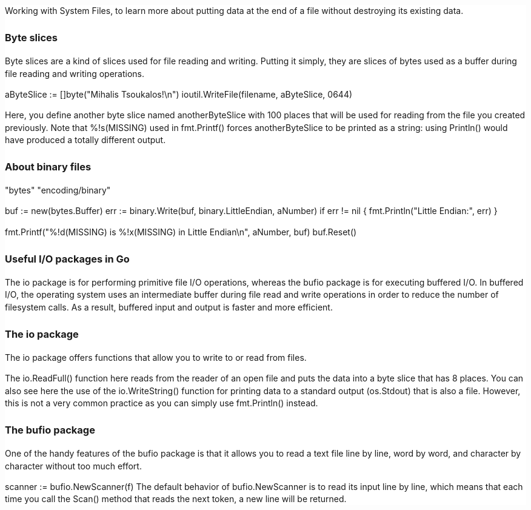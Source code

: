 Working with System Files, to learn more about putting data at the end of a file without destroying its existing data.

### Byte slices

Byte slices are a kind of slices used for file reading and writing. Putting it simply, they are slices of bytes used as a buffer during file reading and writing operations. 

aByteSlice := []byte("Mihalis Tsoukalos!\n") 
   ioutil.WriteFile(filename, aByteSlice, 0644)

Here, you define another byte slice named anotherByteSlice with 100 places that will be used for reading from the file you created previously. Note that %!s(MISSING) used in fmt.Printf() forces anotherByteSlice to be printed as a string: using Println() would have produced a totally different output.

### About binary files

  "bytes" 
   "encoding/binary" 

buf := new(bytes.Buffer) 
   err := binary.Write(buf, binary.LittleEndian, aNumber) 
   if err != nil { 
         fmt.Println("Little Endian:", err) 
   } 
 
   fmt.Printf("%!d(MISSING) is %!x(MISSING) in Little Endian\n", aNumber, buf) 
   buf.Reset() 

### Useful I/O packages in Go

The io package is for performing primitive file I/O operations, whereas the bufio package is for executing buffered I/O.
In buffered I/O, the operating system uses an intermediate buffer during file read and write operations in order to reduce the number of filesystem calls. As a result, buffered input and output is faster and more efficient.


### The io package

The io package offers functions that allow you to write to or read from files. 

The io.ReadFull() function here reads from the reader of an open file and puts the data into a byte slice that has 8 places. You can also see here the use of the io.WriteString() function for printing data to a standard output (os.Stdout) that is also a file. However, this is not a very common practice as you can simply use fmt.Println() instead.

### The bufio package

One of the handy features of the bufio package is that it allows you to read a text file line by line, word by word, and character by character without too much effort.

scanner := bufio.NewScanner(f)
The default behavior of bufio.NewScanner is to read its input line by line, which means that each time you call the Scan() method that reads the next token, a new line will be returned.
